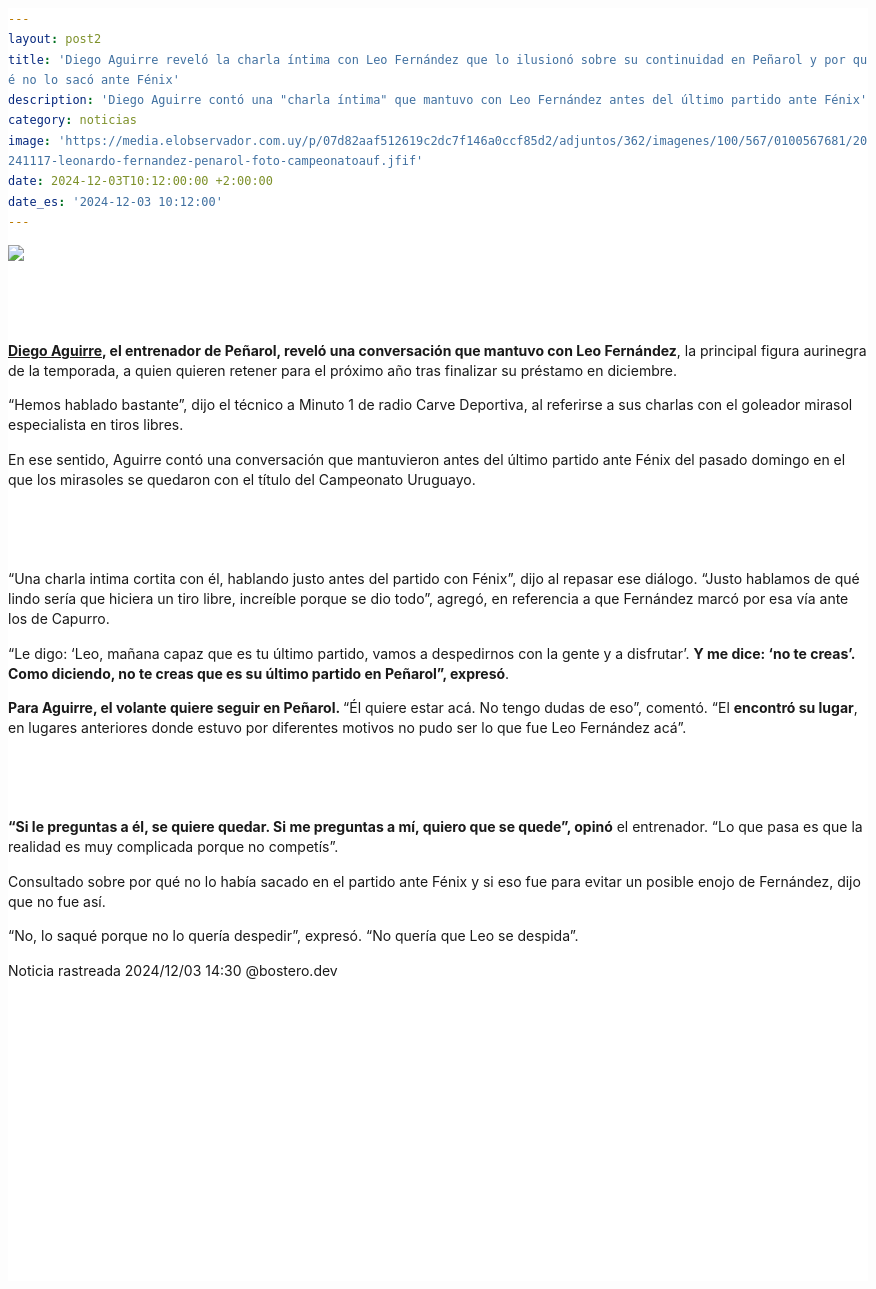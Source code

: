 ```yaml
---
layout: post2
title: 'Diego Aguirre reveló la charla íntima con Leo Fernández que lo ilusionó sobre su continuidad en Peñarol y por qué no lo sacó ante Fénix'
description: 'Diego Aguirre contó una "charla íntima" que mantuvo con Leo Fernández antes del último partido ante Fénix'
category: noticias
image: 'https://media.elobservador.com.uy/p/07d82aaf512619c2dc7f146a0ccf85d2/adjuntos/362/imagenes/100/567/0100567681/20241117-leonardo-fernandez-penarol-foto-campeonatoauf.jfif'
date: 2024-12-03T10:12:00:00 +2:00:00
date_es: '2024-12-03 10:12:00'
---
```


<html>
<img style='width: 100%' src='{{ page.image | prepend: base.url }}'>
<div style='height: 30px;'></div><div style='height: 30px;'></div><p><strong><a href="https://www.elobservador.com.uy/futbol/habia-una-rata-y-pusimos-veneno-lo-que-dijo-diego-aguirre-las-filtraciones-los-equipos-y-lesionados-penarol-n5973203" rel="follow" target="_blank">Diego Aguirre</a>, el entrenador de Peñarol, reveló una conversación que mantuvo con Leo Fernández</strong>, la principal figura aurinegra de la temporada, a quien quieren retener para el próximo año tras finalizar su préstamo en diciembre.</p><p>“Hemos hablado bastante”, dijo el técnico a Minuto 1 de radio Carve Deportiva, al referirse a sus charlas con el goleador mirasol especialista en tiros libres.</p><p>En ese sentido, Aguirre contó una conversación que mantuvieron antes del último partido ante Fénix del pasado domingo en el que los mirasoles se quedaron con el título del Campeonato Uruguayo.</p><img alt="" data-td-src-property="https://media.elobservador.com.uy/p/77d0269de5b983e5334a485c7773850e/adjuntos/362/imagenes/100/573/0100573920/1000x0/smart/20241201-diego-aguirre-penarol-fenix-torneo-clausura-penarol-campeon-uruguayo-2024-foto-ines-guimaraens-39jpg.jpg" height="undefined" id="598560-Libre-966183051_embed" src="https://media.elobservador.com.uy/p/77d0269de5b983e5334a485c7773850e/adjuntos/362/imagenes/100/573/0100573920/1000x0/smart/20241201-diego-aguirre-penarol-fenix-torneo-clausura-penarol-campeon-uruguayo-2024-foto-ines-guimaraens-39jpg.jpg" title="" width="100%"/><div style='height: 30px;'></div><p>“Una charla intima cortita con él, hablando justo antes del partido con Fénix”, dijo al repasar ese diálogo. “Justo hablamos de qué lindo sería que hiciera un tiro libre, increíble porque se dio todo”, agregó, en referencia a que Fernández marcó por esa vía ante los de Capurro.</p><p> “Le digo: ‘Leo, mañana capaz que es tu último partido, vamos a despedirnos con la gente y a disfrutar’. <strong>Y me dice: ‘no te creas’. Como diciendo, no te creas que es su último partido en Peñarol”, expresó</strong>.</p><p><strong>Para Aguirre, el volante quiere seguir en Peñarol. </strong>“Él quiere estar acá. No tengo dudas de eso”, comentó. “El <strong>encontró su lugar</strong>, en lugares anteriores donde estuvo por diferentes motivos no pudo ser lo que fue Leo Fernández acá”.</p><img alt="" data-td-src-property="https://media.elobservador.com.uy/p/ffcee1bdb24390e1464320f7fe35018e/adjuntos/362/imagenes/100/573/0100573921/1000x0/smart/20241201-penarol-fenix-torneo-clausura-penarol-campeon-uruguayo-2024-foto-ines-guimaraens-40jpg.jpg" height="undefined" id="598561-Libre-386958441_embed" src="https://media.elobservador.com.uy/p/ffcee1bdb24390e1464320f7fe35018e/adjuntos/362/imagenes/100/573/0100573921/1000x0/smart/20241201-penarol-fenix-torneo-clausura-penarol-campeon-uruguayo-2024-foto-ines-guimaraens-40jpg.jpg" title="" width="100%"/><div style='height: 30px;'></div><p><strong> “Si le preguntas a él, se quiere quedar. Si me preguntas a mí, quiero que se quede”, opinó</strong> el entrenador. “Lo que pasa es que la realidad es muy complicada porque no competís”.</p><p>Consultado sobre por qué no lo había sacado en el partido ante Fénix y si eso fue para evitar un posible enojo de Fernández, dijo que no fue así.</p><p>“No, lo saqué porque no lo quería despedir”, expresó. “No quería que Leo se despida”.</p>
Noticia rastreada 2024/12/03 14:30 @bostero.dev
<div style='height: 300px;'></div>
</html>
